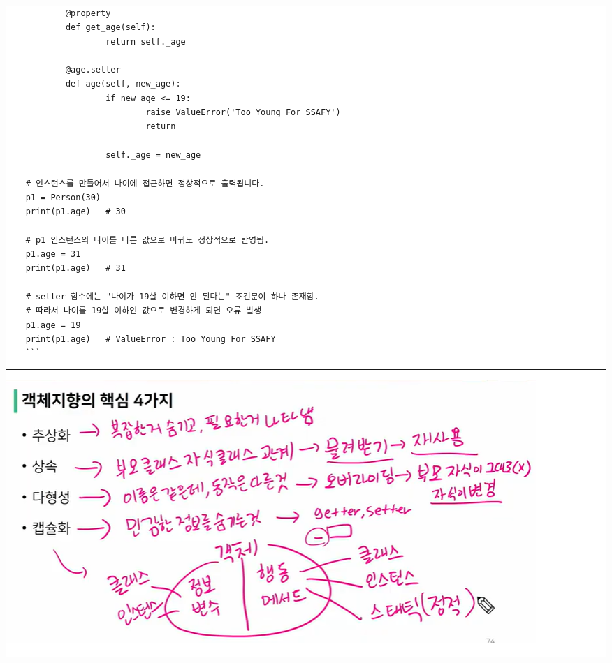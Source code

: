         		@property
        		def get_age(self):
        				return self._age
        
        		@age.setter
        		def age(self, new_age):
        				if new_age <= 19:
        						raise ValueError('Too Young For SSAFY')
        						return
        
        				self._age = new_age
        
        # 인스턴스를 만들어서 나이에 접근하면 정상적으로 출력됩니다.
        p1 = Person(30)
        print(p1.age)   # 30
        
        # p1 인스턴스의 나이를 다른 값으로 바꿔도 정상적으로 반영됨.
        p1.age = 31
        print(p1.age)   # 31
        
        # setter 함수에는 "나이가 19살 이하면 안 된다는" 조건문이 하나 존재함.
        # 따라서 나이를 19살 이하인 값으로 변경하게 되면 오류 발생
        p1.age = 19
        print(p1.age)   # ValueError : Too Young For SSAFY
        ```
        

---
![](..\GitHub\README.assets\객체지향_정리.png)

---